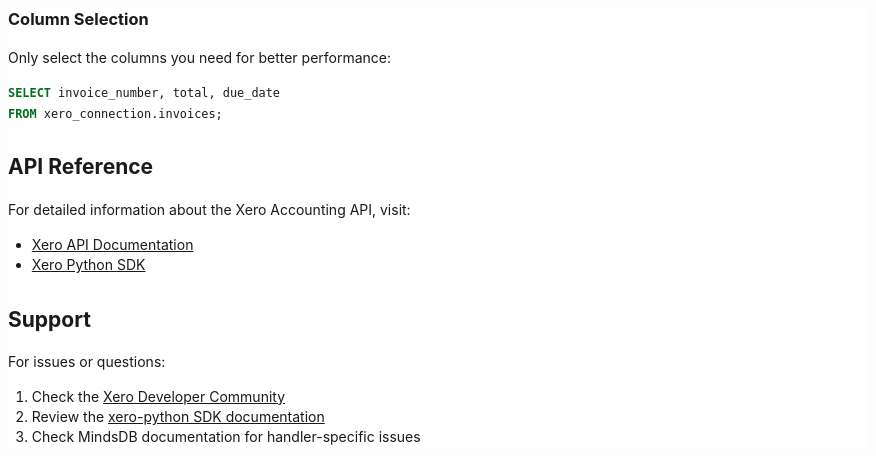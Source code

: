 ### Column Selection

Only select the columns you need for better performance:

```sql
SELECT invoice_number, total, due_date
FROM xero_connection.invoices;
```

## API Reference

For detailed information about the Xero Accounting API, visit:
- [Xero API Documentation](https://developer.xero.com/documentation/api/accounting/overview)
- [Xero Python SDK](https://github.com/XeroAPI/xero-python)

## Support

For issues or questions:
1. Check the [Xero Developer Community](https://community.xero.com/developer)
2. Review the [xero-python SDK documentation](https://github.com/XeroAPI/xero-python)
3. Check MindsDB documentation for handler-specific issues
